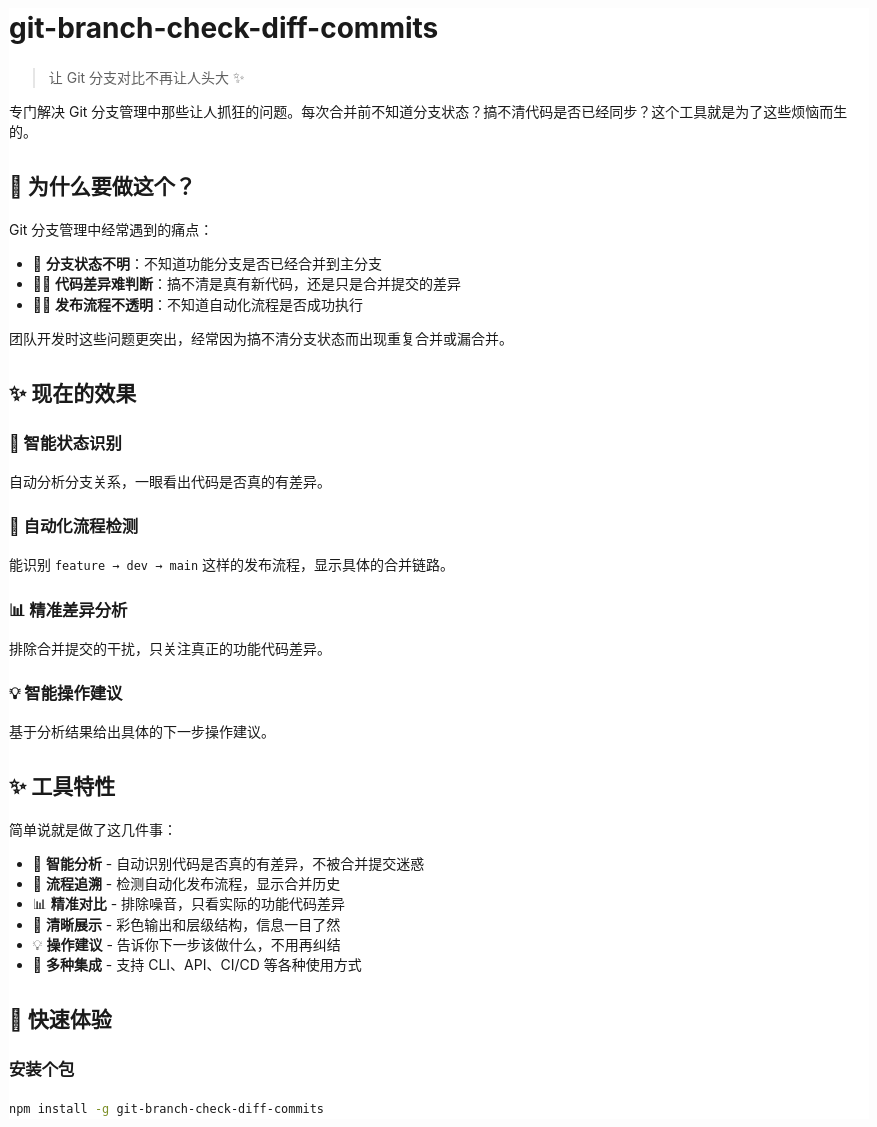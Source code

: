 # git-branch-check-diff-commits

> 让 Git 分支对比不再让人头大 ✨

专门解决 Git 分支管理中那些让人抓狂的问题。每次合并前不知道分支状态？搞不清代码是否已经同步？这个工具就是为了这些烦恼而生的。

## 🎯 为什么要做这个？

Git 分支管理中经常遇到的痛点：

- 😤 **分支状态不明**：不知道功能分支是否已经合并到主分支
- 🤦‍♂️ **代码差异难判断**：搞不清是真有新代码，还是只是合并提交的差异
- 😮‍💨 **发布流程不透明**：不知道自动化流程是否成功执行

团队开发时这些问题更突出，经常因为搞不清分支状态而出现重复合并或漏合并。

## ✨ 现在的效果

### 🎯 智能状态识别

自动分析分支关系，一眼看出代码是否真的有差异。

### 🌊 自动化流程检测

能识别 `feature → dev → main` 这样的发布流程，显示具体的合并链路。

### 📊 精准差异分析

排除合并提交的干扰，只关注真正的功能代码差异。

### 💡 智能操作建议

基于分析结果给出具体的下一步操作建议。

## ✨ 工具特性

简单说就是做了这几件事：

- 🎯 **智能分析** - 自动识别代码是否真的有差异，不被合并提交迷惑
- 🌊 **流程追溯** - 检测自动化发布流程，显示合并历史
- 📊 **精准对比** - 排除噪音，只看实际的功能代码差异
- 🎨 **清晰展示** - 彩色输出和层级结构，信息一目了然
- 💡 **操作建议** - 告诉你下一步该做什么，不用再纠结
- 🔧 **多种集成** - 支持 CLI、API、CI/CD 等各种使用方式

## 🚀 快速体验

### 安装个包

```bash
npm install -g git-branch-check-diff-commits
```
